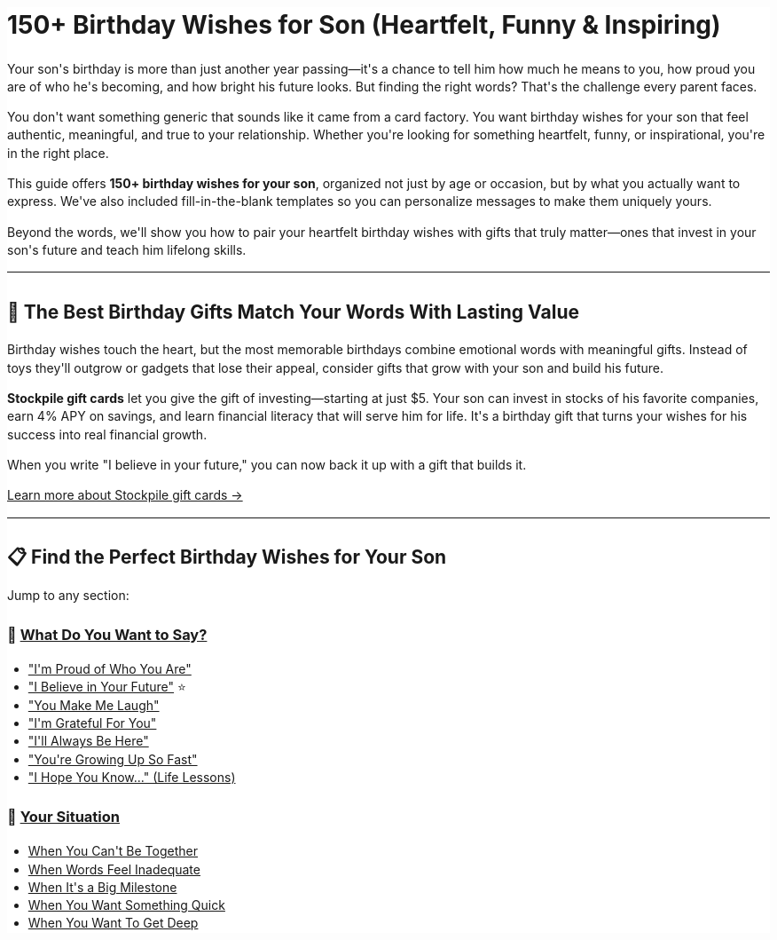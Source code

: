 # 150+ Birthday Wishes for Son (Heartfelt, Funny & Inspiring)

Your son's birthday is more than just another year passing—it's a chance to tell him how much he means to you, how proud you are of who he's becoming, and how bright his future looks. But finding the right words? That's the challenge every parent faces.

You don't want something generic that sounds like it came from a card factory. You want birthday wishes for your son that feel authentic, meaningful, and true to your relationship. Whether you're looking for something heartfelt, funny, or inspirational, you're in the right place.

This guide offers **150+ birthday wishes for your son**, organized not just by age or occasion, but by what you actually want to express. We've also included fill-in-the-blank templates so you can personalize messages to make them uniquely yours.

Beyond the words, we'll show you how to pair your heartfelt birthday wishes with gifts that truly matter—ones that invest in your son's future and teach him lifelong skills.

---

## 💝 The Best Birthday Gifts Match Your Words With Lasting Value

Birthday wishes touch the heart, but the most memorable birthdays combine emotional words with meaningful gifts. Instead of toys they'll outgrow or gadgets that lose their appeal, consider gifts that grow with your son and build his future.

**Stockpile gift cards** let you give the gift of investing—starting at just $5. Your son can invest in stocks of his favorite companies, earn 4% APY on savings, and learn financial literacy that will serve him for life. It's a birthday gift that turns your wishes for his success into real financial growth.

When you write "I believe in your future," you can now back it up with a gift that builds it.

[Learn more about Stockpile gift cards →](#)

---

## 📋 Find the Perfect Birthday Wishes for Your Son

Jump to any section:

### 🎯 [What Do You Want to Say?](#what-do-you-want-to-say)
- ["I'm Proud of Who You Are"](#im-proud-of-who-you-are)
- ["I Believe in Your Future"](#i-believe-in-your-future) ⭐
- ["You Make Me Laugh"](#you-make-me-laugh)
- ["I'm Grateful For You"](#im-grateful-for-you)
- ["I'll Always Be Here"](#ill-always-be-here)
- ["You're Growing Up So Fast"](#youre-growing-up-so-fast)
- ["I Hope You Know..." (Life Lessons)](#i-hope-you-know)

### 📍 [Your Situation](#your-situation)
- [When You Can't Be Together](#when-you-cant-be-together)
- [When Words Feel Inadequate](#when-words-feel-inadequate)
- [When It's a Big Milestone](#when-its-a-big-milestone)
- [When You Want Something Quick](#when-you-want-something-quick)
- [When You Want To Get Deep](#when-you-want-to-get-deep)
